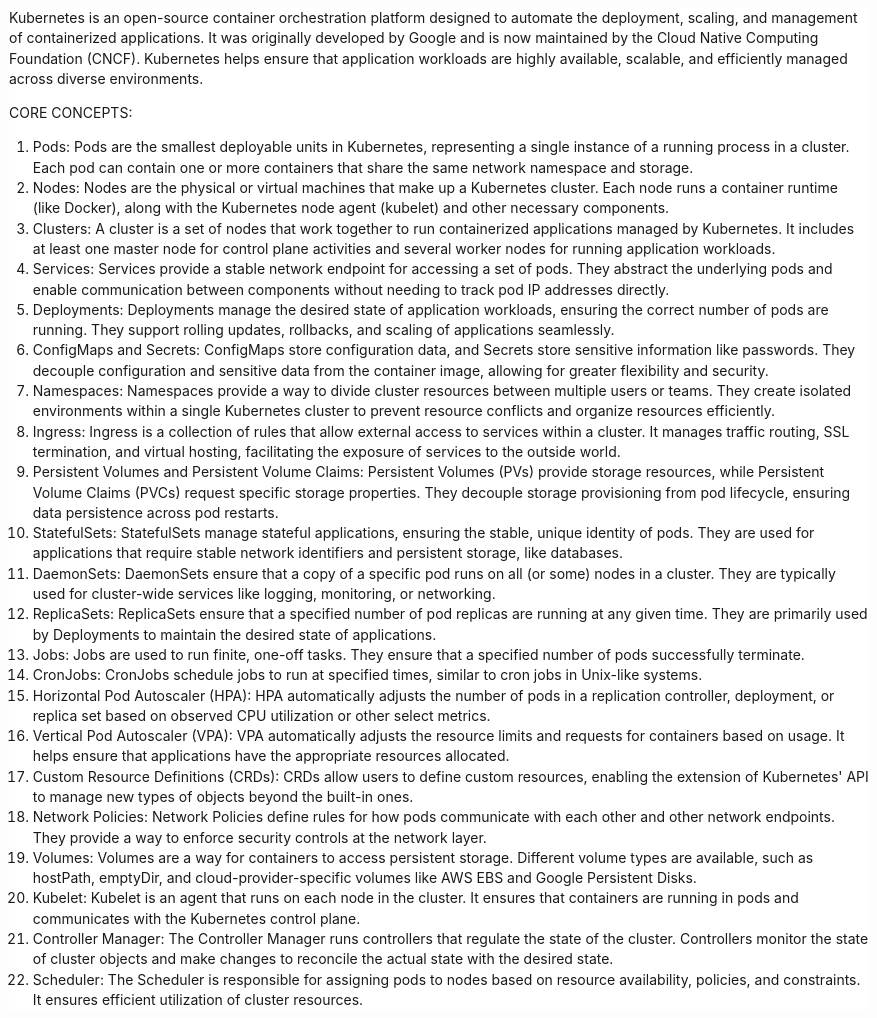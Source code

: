 Kubernetes is an open-source container orchestration platform designed to automate the deployment, scaling, and management of containerized applications. It was originally developed by Google and is now maintained by the Cloud Native Computing Foundation (CNCF). Kubernetes helps ensure that application workloads are highly available, scalable, and efficiently managed across diverse environments.

CORE CONCEPTS:

1. Pods: Pods are the smallest deployable units in Kubernetes, representing a single instance of a running process in a cluster. Each pod can contain one or more containers that share the same network namespace and storage.
2. Nodes: Nodes are the physical or virtual machines that make up a Kubernetes cluster. Each node runs a container runtime (like Docker), along with the Kubernetes node agent (kubelet) and other necessary components.
3. Clusters: A cluster is a set of nodes that work together to run containerized applications managed by Kubernetes. It includes at least one master node for control plane activities and several worker nodes for running application workloads.
4. Services: Services provide a stable network endpoint for accessing a set of pods. They abstract the underlying pods and enable communication between components without needing to track pod IP addresses directly.
5. Deployments: Deployments manage the desired state of application workloads, ensuring the correct number of pods are running. They support rolling updates, rollbacks, and scaling of applications seamlessly.
6. ConfigMaps and Secrets: ConfigMaps store configuration data, and Secrets store sensitive information like passwords. They decouple configuration and sensitive data from the container image, allowing for greater flexibility and security.
7. Namespaces: Namespaces provide a way to divide cluster resources between multiple users or teams. They create isolated environments within a single Kubernetes cluster to prevent resource conflicts and organize resources efficiently.
8. Ingress: Ingress is a collection of rules that allow external access to services within a cluster. It manages traffic routing, SSL termination, and virtual hosting, facilitating the exposure of services to the outside world.
9. Persistent Volumes and Persistent Volume Claims: Persistent Volumes (PVs) provide storage resources, while Persistent Volume Claims (PVCs) request specific storage properties. They decouple storage provisioning from pod lifecycle, ensuring data persistence across pod restarts.
10. StatefulSets: StatefulSets manage stateful applications, ensuring the stable, unique identity of pods. They are used for applications that require stable network identifiers and persistent storage, like databases.
11. DaemonSets: DaemonSets ensure that a copy of a specific pod runs on all (or some) nodes in a cluster. They are typically used for cluster-wide services like logging, monitoring, or networking.
12. ReplicaSets: ReplicaSets ensure that a specified number of pod replicas are running at any given time. They are primarily used by Deployments to maintain the desired state of applications.
13. Jobs: Jobs are used to run finite, one-off tasks. They ensure that a specified number of pods successfully terminate.
14. CronJobs: CronJobs schedule jobs to run at specified times, similar to cron jobs in Unix-like systems.
15. Horizontal Pod Autoscaler (HPA): HPA automatically adjusts the number of pods in a replication controller, deployment, or replica set based on observed CPU utilization or other select metrics.
16. Vertical Pod Autoscaler (VPA): VPA automatically adjusts the resource limits and requests for containers based on usage. It helps ensure that applications have the appropriate resources allocated.
17. Custom Resource Definitions (CRDs): CRDs allow users to define custom resources, enabling the extension of Kubernetes' API to manage new types of objects beyond the built-in ones.
18. Network Policies: Network Policies define rules for how pods communicate with each other and other network endpoints. They provide a way to enforce security controls at the network layer.
19. Volumes: Volumes are a way for containers to access persistent storage. Different volume types are available, such as hostPath, emptyDir, and cloud-provider-specific volumes like AWS EBS and Google Persistent Disks.
20. Kubelet: Kubelet is an agent that runs on each node in the cluster. It ensures that containers are running in pods and communicates with the Kubernetes control plane.
21. Controller Manager: The Controller Manager runs controllers that regulate the state of the cluster. Controllers monitor the state of cluster objects and make changes to reconcile the actual state with the desired state.
22. Scheduler: The Scheduler is responsible for assigning pods to nodes based on resource availability, policies, and constraints. It ensures efficient utilization of cluster resources.
